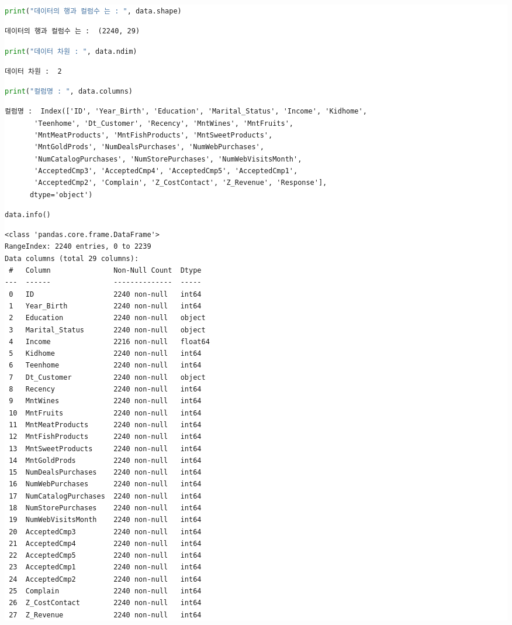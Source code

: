 


```python
print("데이터의 행과 컬럼수 는 : ", data.shape)
```

    데이터의 행과 컬럼수 는 :  (2240, 29)
    


```python
print("데이터 차원 : ", data.ndim)
```

    데이터 차원 :  2
    


```python
print("컬럼명 : ", data.columns)
```

    컬럼명 :  Index(['ID', 'Year_Birth', 'Education', 'Marital_Status', 'Income', 'Kidhome',
           'Teenhome', 'Dt_Customer', 'Recency', 'MntWines', 'MntFruits',
           'MntMeatProducts', 'MntFishProducts', 'MntSweetProducts',
           'MntGoldProds', 'NumDealsPurchases', 'NumWebPurchases',
           'NumCatalogPurchases', 'NumStorePurchases', 'NumWebVisitsMonth',
           'AcceptedCmp3', 'AcceptedCmp4', 'AcceptedCmp5', 'AcceptedCmp1',
           'AcceptedCmp2', 'Complain', 'Z_CostContact', 'Z_Revenue', 'Response'],
          dtype='object')
    


```python
data.info()
```

    <class 'pandas.core.frame.DataFrame'>
    RangeIndex: 2240 entries, 0 to 2239
    Data columns (total 29 columns):
     #   Column               Non-Null Count  Dtype  
    ---  ------               --------------  -----  
     0   ID                   2240 non-null   int64  
     1   Year_Birth           2240 non-null   int64  
     2   Education            2240 non-null   object 
     3   Marital_Status       2240 non-null   object 
     4   Income               2216 non-null   float64
     5   Kidhome              2240 non-null   int64  
     6   Teenhome             2240 non-null   int64  
     7   Dt_Customer          2240 non-null   object 
     8   Recency              2240 non-null   int64  
     9   MntWines             2240 non-null   int64  
     10  MntFruits            2240 non-null   int64  
     11  MntMeatProducts      2240 non-null   int64  
     12  MntFishProducts      2240 non-null   int64  
     13  MntSweetProducts     2240 non-null   int64  
     14  MntGoldProds         2240 non-null   int64  
     15  NumDealsPurchases    2240 non-null   int64  
     16  NumWebPurchases      2240 non-null   int64  
     17  NumCatalogPurchases  2240 non-null   int64  
     18  NumStorePurchases    2240 non-null   int64  
     19  NumWebVisitsMonth    2240 non-null   int64  
     20  AcceptedCmp3         2240 non-null   int64  
     21  AcceptedCmp4         2240 non-null   int64  
     22  AcceptedCmp5         2240 non-null   int64  
     23  AcceptedCmp1         2240 non-null   int64  
     24  AcceptedCmp2         2240 non-null   int64  
     25  Complain             2240 non-null   int64  
     26  Z_CostContact        2240 non-null   int64  
     27  Z_Revenue            2240 non-null   int64  